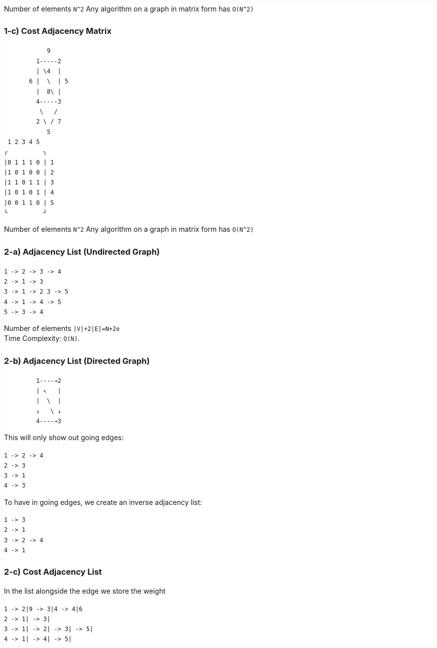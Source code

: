 Number of elements `N^2`
Any algorithm on a graph in matrix form has `O(N^2)`
### 1-c) Cost Adjacency Matrix
```
            9
         1-----2
         | \4  |
       6 |  \  | 5
         |  8\ |
         4-----3
          \   /
         2 \ / 7
            5
 1 2 3 4 5
┌          ┐
|0 1 1 1 0 | 1
|1 0 1 0 0 | 2
|1 1 0 1 1 | 3
|1 0 1 0 1 | 4
|0 0 1 1 0 | 5
└          ┘
```
Number of elements `N^2`
Any algorithm on a graph in matrix form has `O(N^2)`
### 2-a) Adjacency List (Undirected Graph)
```
1 -> 2 -> 3 -> 4
2 -> 1 -> 3
3 -> 1 -> 2 3 -> 5
4 -> 1 -> 4 -> 5
5 -> 3 -> 4
```
Number of elements `|V|+2|E|=N+2e`  
Time Complexity: `O(N)`.
### 2-b) Adjacency List (Directed Graph)
```
		 1----→2
		 | ↖   |
		 |  \  |
		 ↓   \ ↓
		 4----→3
```
This will only show out going edges:
```
1 -> 2 -> 4
2 -> 3
3 -> 1 
4 -> 3 
```
To have in going edges, we create an inverse adjacency list:
```
1 -> 3
2 -> 1
3 -> 2 -> 4
4 -> 1
```
### 2-c) Cost Adjacency List
In the list alongside the edge we store the weight
```
1 -> 2|9 -> 3|4 -> 4|6
2 -> 1| -> 3|
3 -> 1| -> 2| -> 3| -> 5|
4 -> 1| -> 4| -> 5|
```